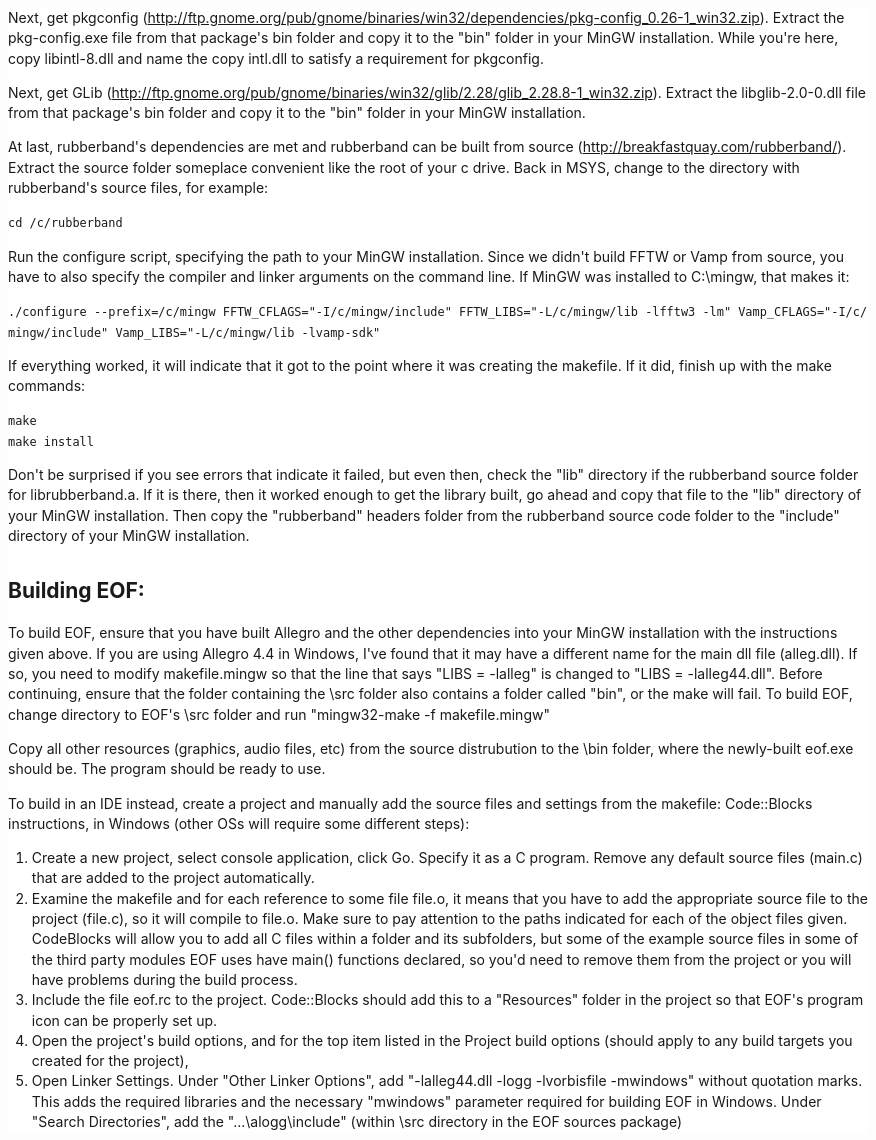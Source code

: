 Next, get pkgconfig (http://ftp.gnome.org/pub/gnome/binaries/win32/dependencies/pkg-config_0.26-1_win32.zip).  Extract the pkg-config.exe file from that package's bin folder and copy it to the "bin" folder in your MinGW installation.  While you're here, copy libintl-8.dll and name the copy intl.dll to satisfy a requirement for pkgconfig.

Next, get GLib (http://ftp.gnome.org/pub/gnome/binaries/win32/glib/2.28/glib_2.28.8-1_win32.zip).  Extract the libglib-2.0-0.dll file from that package's bin folder and copy it to the "bin" folder in your MinGW installation.

At last, rubberband's dependencies are met and rubberband can be built from source (http://breakfastquay.com/rubberband/).  Extract the source folder someplace convenient like the root of your c drive.  Back in MSYS, change to the directory with rubberband's source files, for example:
```
cd /c/rubberband
```
Run the configure script, specifying the path to your MinGW installation.  Since we didn't build FFTW or Vamp from source, you have to also specify the compiler and linker arguments on the command line.  If MinGW was installed to C:\mingw, that makes it:
```
./configure --prefix=/c/mingw FFTW_CFLAGS="-I/c/mingw/include" FFTW_LIBS="-L/c/mingw/lib -lfftw3 -lm" Vamp_CFLAGS="-I/c/mingw/include" Vamp_LIBS="-L/c/mingw/lib -lvamp-sdk"
```
If everything worked, it will indicate that it got to the point where it was creating the makefile.  If it did, finish up with the make commands:
```
make
make install
```
Don't be surprised if you see errors that indicate it failed, but even then, check the "lib" directory if the rubberband source folder for librubberband.a.  If it is there, then it worked enough to get the library built, go ahead and copy that file to the "lib" directory of your MinGW installation.  Then copy the "rubberband" headers folder from the rubberband source code folder to the "include" directory of your MinGW installation.


## Building EOF: ##
To build EOF, ensure that you have built Allegro and the other dependencies into your MinGW installation with the instructions given above.  If you are using Allegro 4.4 in Windows, I've found that it may have a different name for the main dll file (alleg.dll).  If so, you need to modify makefile.mingw so that the line that says "LIBS = -lalleg" is changed to "LIBS = -lalleg44.dll".  Before continuing, ensure that the folder containing the \src folder also contains a folder called "bin", or the make will fail.  To build EOF, change directory to EOF's \src folder and run "mingw32-make -f makefile.mingw"

Copy all other resources (graphics, audio files, etc) from the source distrubution to the \bin folder, where the newly-built eof.exe should be.  The program should be ready to use.

To build in an IDE instead, create a project and manually add the source files and settings from the makefile:
Code::Blocks instructions, in Windows (other OSs will require some different steps):
  1. Create a new project, select console application, click Go.  Specify it as a C program.  Remove any default source files (main.c) that are added to the project automatically.
  1. Examine the makefile and for each reference to some file file.o, it means that you have to add the appropriate source file to the project (file.c), so it will compile to file.o.  Make sure to pay attention to the paths indicated for each of the object files given.  CodeBlocks will allow you to add all C files within a folder and its subfolders, but some of the example source files in some of the third party modules EOF uses have main() functions declared, so you'd need to remove them from the project or you will have problems during the build process.
  1. Include the file eof.rc to the project.  Code::Blocks should add this to a "Resources" folder in the project so that EOF's program icon can be properly set up.
  1. Open the project's build options, and for the top item listed in the Project build options (should apply to any build targets you created for the project),
  1. Open Linker Settings.  Under "Other Linker Options", add "-lalleg44.dll -logg -lvorbisfile -mwindows" without quotation marks.  This adds the required libraries and the necessary "mwindows" parameter required for building EOF in Windows.  Under "Search Directories", add the "...\alogg\include" (within \src directory in the EOF sources package)